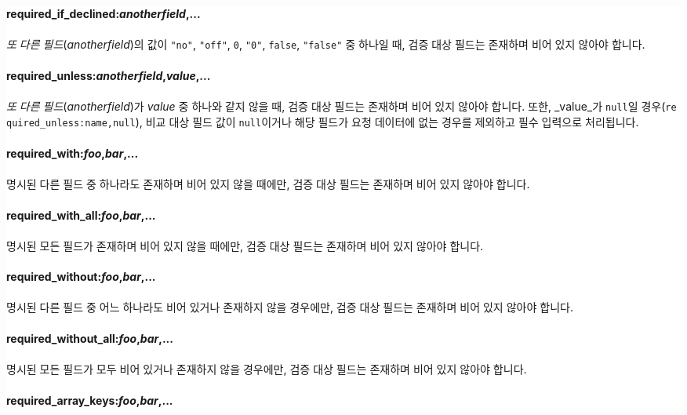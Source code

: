 <a name="rule-required-if-declined"></a>
#### required_if_declined:_anotherfield_,...

_또 다른 필드_(_anotherfield_)의 값이 `"no"`, `"off"`, `0`, `"0"`, `false`, `"false"` 중 하나일 때, 검증 대상 필드는 존재하며 비어 있지 않아야 합니다.

<a name="rule-required-unless"></a>
#### required_unless:_anotherfield_,_value_,...

_또 다른 필드_(_anotherfield_)가 _value_ 중 하나와 같지 않을 때, 검증 대상 필드는 존재하며 비어 있지 않아야 합니다. 또한, _value_가 `null`일 경우(`required_unless:name,null`), 비교 대상 필드 값이 `null`이거나 해당 필드가 요청 데이터에 없는 경우를 제외하고 필수 입력으로 처리됩니다.

<a name="rule-required-with"></a>
#### required_with:_foo_,_bar_,...

명시된 다른 필드 중 하나라도 존재하며 비어 있지 않을 때에만, 검증 대상 필드는 존재하며 비어 있지 않아야 합니다.

<a name="rule-required-with-all"></a>
#### required_with_all:_foo_,_bar_,...

명시된 모든 필드가 존재하며 비어 있지 않을 때에만, 검증 대상 필드는 존재하며 비어 있지 않아야 합니다.

<a name="rule-required-without"></a>
#### required_without:_foo_,_bar_,...

명시된 다른 필드 중 어느 하나라도 비어 있거나 존재하지 않을 경우에만, 검증 대상 필드는 존재하며 비어 있지 않아야 합니다.

<a name="rule-required-without-all"></a>
#### required_without_all:_foo_,_bar_,...

명시된 모든 필드가 모두 비어 있거나 존재하지 않을 경우에만, 검증 대상 필드는 존재하며 비어 있지 않아야 합니다.

<a name="rule-required-array-keys"></a>
#### required_array_keys:_foo_,_bar_,...

